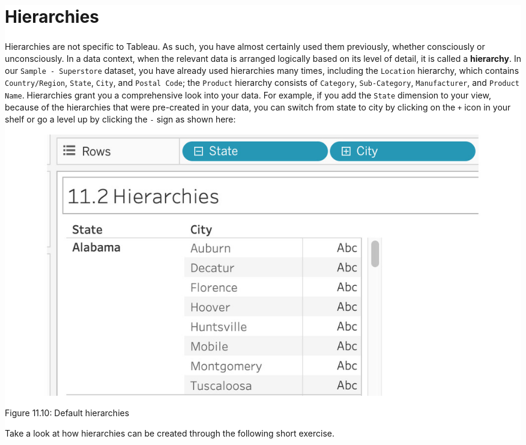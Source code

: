 


Hierarchies 
===========


Hierarchies are not specific to Tableau. As such, you have almost
certainly used them previously, whether consciously or unconsciously. In
a data context, when the relevant data is arranged logically based on
its level of detail, it is called a **hierarchy**. In our
`Sample - Superstore` dataset, you have already used
hierarchies many times, including the `Location` hierarchy,
which contains `Country/Region`, `State`,
`City`, and `Postal Code`; the `Product`
hierarchy consists of `Category`, `Sub-Category`,
`Manufacturer`, and `Product Name`. Hierarchies
grant you a comprehensive look into your data. For example, if you add
the `State` dimension to your view, because of the hierarchies
that were pre-created in your data, you can switch from state to city by
clicking on the `+` icon in your shelf or go a level up by
clicking the `-` sign as shown here:


![](./images/B16342_11_10.jpg)



Figure 11.10: Default hierarchies

Take a look at how hierarchies can be created through the following
short exercise.


